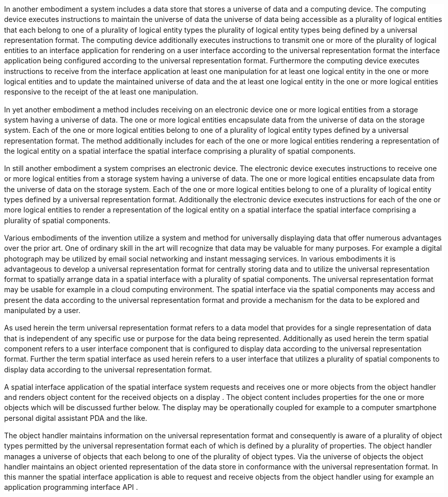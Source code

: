 In another embodiment a system includes a data store that stores a universe of data and a computing device. The computing device executes instructions to maintain the universe of data the universe of data being accessible as a plurality of logical entities that each belong to one of a plurality of logical entity types the plurality of logical entity types being defined by a universal representation format. The computing device additionally executes instructions to transmit one or more of the plurality of logical entities to an interface application for rendering on a user interface according to the universal representation format the interface application being configured according to the universal representation format. Furthermore the computing device executes instructions to receive from the interface application at least one manipulation for at least one logical entity in the one or more logical entities and to update the maintained universe of data and the at least one logical entity in the one or more logical entities responsive to the receipt of the at least one manipulation.

In yet another embodiment a method includes receiving on an electronic device one or more logical entities from a storage system having a universe of data. The one or more logical entities encapsulate data from the universe of data on the storage system. Each of the one or more logical entities belong to one of a plurality of logical entity types defined by a universal representation format. The method additionally includes for each of the one or more logical entities rendering a representation of the logical entity on a spatial interface the spatial interface comprising a plurality of spatial components.

In still another embodiment a system comprises an electronic device. The electronic device executes instructions to receive one or more logical entities from a storage system having a universe of data. The one or more logical entities encapsulate data from the universe of data on the storage system. Each of the one or more logical entities belong to one of a plurality of logical entity types defined by a universal representation format. Additionally the electronic device executes instructions for each of the one or more logical entities to render a representation of the logical entity on a spatial interface the spatial interface comprising a plurality of spatial components.

Various embodiments of the invention utilize a system and method for universally displaying data that offer numerous advantages over the prior art. One of ordinary skill in the art will recognize that data may be valuable for many purposes. For example a digital photograph may be utilized by email social networking and instant messaging services. In various embodiments it is advantageous to develop a universal representation format for centrally storing data and to utilize the universal representation format to spatially arrange data in a spatial interface with a plurality of spatial components. The universal representation format may be usable for example in a cloud computing environment. The spatial interface via the spatial components may access and present the data according to the universal representation format and provide a mechanism for the data to be explored and manipulated by a user.

As used herein the term universal representation format refers to a data model that provides for a single representation of data that is independent of any specific use or purpose for the data being represented. Additionally as used herein the term spatial component refers to a user interface component that is configured to display data according to the universal representation format. Further the term spatial interface as used herein refers to a user interface that utilizes a plurality of spatial components to display data according to the universal representation format.

A spatial interface application of the spatial interface system requests and receives one or more objects from the object handler and renders object content for the received objects on a display . The object content includes properties for the one or more objects which will be discussed further below. The display may be operationally coupled for example to a computer smartphone personal digital assistant PDA and the like.

The object handler maintains information on the universal representation format and consequently is aware of a plurality of object types permitted by the universal representation format each of which is defined by a plurality of properties. The object handler manages a universe of objects that each belong to one of the plurality of object types. Via the universe of objects the object handler maintains an object oriented representation of the data store in conformance with the universal representation format. In this manner the spatial interface application is able to request and receive objects from the object handler using for example an application programming interface API .
